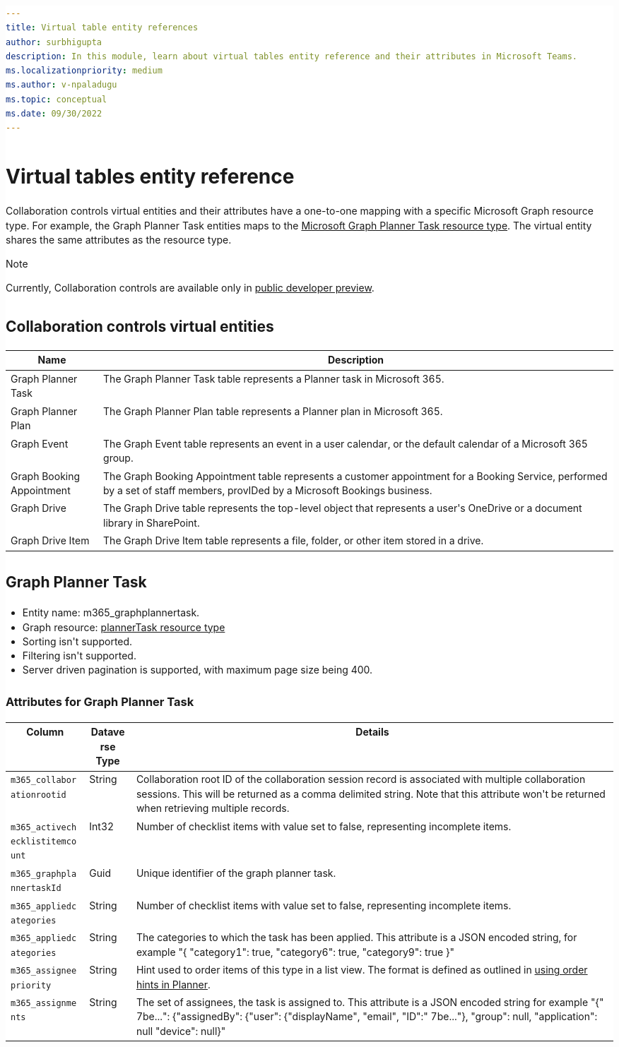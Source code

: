 ```yaml
---
title: Virtual table entity references
author: surbhigupta
description: In this module, learn about virtual tables entity reference and their attributes in Microsoft Teams.
ms.localizationpriority: medium
ms.author: v-npaladugu
ms.topic: conceptual
ms.date: 09/30/2022
---
```


# Virtual tables entity reference

Collaboration controls virtual entities and their attributes have a one-to-one mapping with a specific Microsoft Graph resource type. For example, the Graph Planner Task entities maps to the [Microsoft Graph Planner Task resource type](/graph/api/resources/plannertask). The virtual entity shares the same attributes as the resource type.

> [!NOTE]
> Currently, Collaboration controls are available only in [public developer preview](~/resources/dev-preview/developer-preview-intro.md).

## Collaboration controls virtual entities

| Name | Description |
|---|---|
| Graph Planner Task | The Graph Planner Task table represents a Planner task in Microsoft 365. |
| Graph Planner Plan | The Graph Planner Plan table represents a Planner plan in Microsoft 365. |
| Graph Event | The Graph Event table represents an event in a user calendar, or the default calendar of a Microsoft 365 group. |
| Graph Booking Appointment | The Graph Booking Appointment table represents a customer appointment for a Booking Service, performed by a set of staff members, provIDed by a Microsoft Bookings business. |
| Graph Drive | The Graph Drive table represents the top-level object that represents a user's OneDrive or a document library in SharePoint. |
| Graph Drive Item | The Graph Drive Item table represents a file, folder, or other item stored in a drive. |

## Graph Planner Task

* Entity name: m365_graphplannertask.
* Graph resource: [plannerTask resource type](/graph/api/resources/plannertask)
* Sorting isn't supported.
* Filtering isn't supported.
* Server driven pagination is supported, with maximum page size being 400.

### Attributes for Graph Planner Task

| Column  | Dataverse Type | Details |
|---|---|---|
| `m365_collaborationrootid` | String | Collaboration root ID of the collaboration session record is associated with multiple collaboration sessions. This will be returned as a comma delimited string. Note that this attribute won't be returned when retrieving multiple records. |
| `m365_activechecklistitemcount` | Int32 | Number of checklist items with value set to false, representing incomplete items. |
| `m365_graphplannertaskId` | Guid | Unique identifier of the graph planner task. |
| `m365_appliedcategories` | String | Number of checklist items with value set to false, representing incomplete items. |
| `m365_appliedcategories` | String | The categories to which the task has been applied. This attribute is a JSON encoded string, for example "{ \"category1\": true, \"category6\": true, \"category9\": true }" |
| `m365_assigneepriority` | String | Hint used to order items of this type in a list view. The format is defined as outlined in [using order hints in Planner](/graph/api/resources/planner-order-hint-format). |
| `m365_assignments` | String | The set of assignees, the task is assigned to. This attribute is a JSON encoded string for example "{\" 7be...\": {\"assignedBy\": {\"user\": {\"displayName\", \"email\", \"ID\":\" 7be...\"}, \"group\": null, \"application\": null \"device\": null}" |